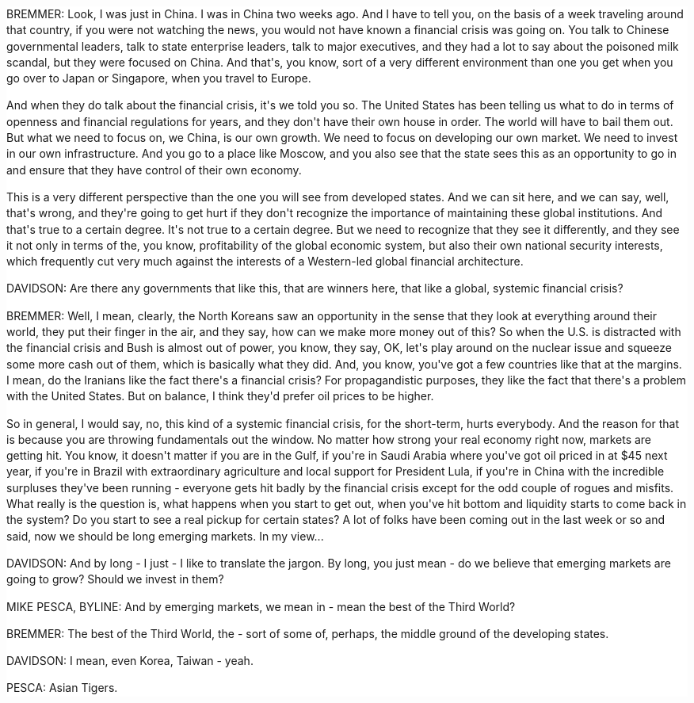 BREMMER: Look, I was just in China. I was in China two weeks ago. And I have to tell you, on the basis of a week traveling around that country, if you were not watching the news, you would not have known a financial crisis was going on. You talk to Chinese governmental leaders, talk to state enterprise leaders, talk to major executives, and they had a lot to say about the poisoned milk scandal, but they were focused on China. And that's, you know, sort of a very different environment than one you get when you go over to Japan or Singapore, when you travel to Europe.

And when they do talk about the financial crisis, it's we told you so. The United States has been telling us what to do in terms of openness and financial regulations for years, and they don't have their own house in order. The world will have to bail them out. But what we need to focus on, we China, is our own growth. We need to focus on developing our own market. We need to invest in our own infrastructure. And you go to a place like Moscow, and you also see that the state sees this as an opportunity to go in and ensure that they have control of their own economy.

This is a very different perspective than the one you will see from developed states. And we can sit here, and we can say, well, that's wrong, and they're going to get hurt if they don't recognize the importance of maintaining these global institutions. And that's true to a certain degree. It's not true to a certain degree. But we need to recognize that they see it differently, and they see it not only in terms of the, you know, profitability of the global economic system, but also their own national security interests, which frequently cut very much against the interests of a Western-led global financial architecture.

DAVIDSON: Are there any governments that like this, that are winners here, that like a global, systemic financial crisis?

BREMMER: Well, I mean, clearly, the North Koreans saw an opportunity in the sense that they look at everything around their world, they put their finger in the air, and they say, how can we make more money out of this? So when the U.S. is distracted with the financial crisis and Bush is almost out of power, you know, they say, OK, let's play around on the nuclear issue and squeeze some more cash out of them, which is basically what they did. And, you know, you've got a few countries like that at the margins. I mean, do the Iranians like the fact there's a financial crisis? For propagandistic purposes, they like the fact that there's a problem with the United States. But on balance, I think they'd prefer oil prices to be higher.

So in general, I would say, no, this kind of a systemic financial crisis, for the short-term, hurts everybody. And the reason for that is because you are throwing fundamentals out the window. No matter how strong your real economy right now, markets are getting hit. You know, it doesn't matter if you are in the Gulf, if you're in Saudi Arabia where you've got oil priced in at $45 next year, if you're in Brazil with extraordinary agriculture and local support for President Lula, if you're in China with the incredible surpluses they've been running - everyone gets hit badly by the financial crisis except for the odd couple of rogues and misfits. What really is the question is, what happens when you start to get out, when you've hit bottom and liquidity starts to come back in the system? Do you start to see a real pickup for certain states? A lot of folks have been coming out in the last week or so and said, now we should be long emerging markets. In my view...

DAVIDSON: And by long - I just - I like to translate the jargon. By long, you just mean - do we believe that emerging markets are going to grow? Should we invest in them?

MIKE PESCA, BYLINE: And by emerging markets, we mean in - mean the best of the Third World?

BREMMER: The best of the Third World, the - sort of some of, perhaps, the middle ground of the developing states.

DAVIDSON: I mean, even Korea, Taiwan - yeah.

PESCA: Asian Tigers.
